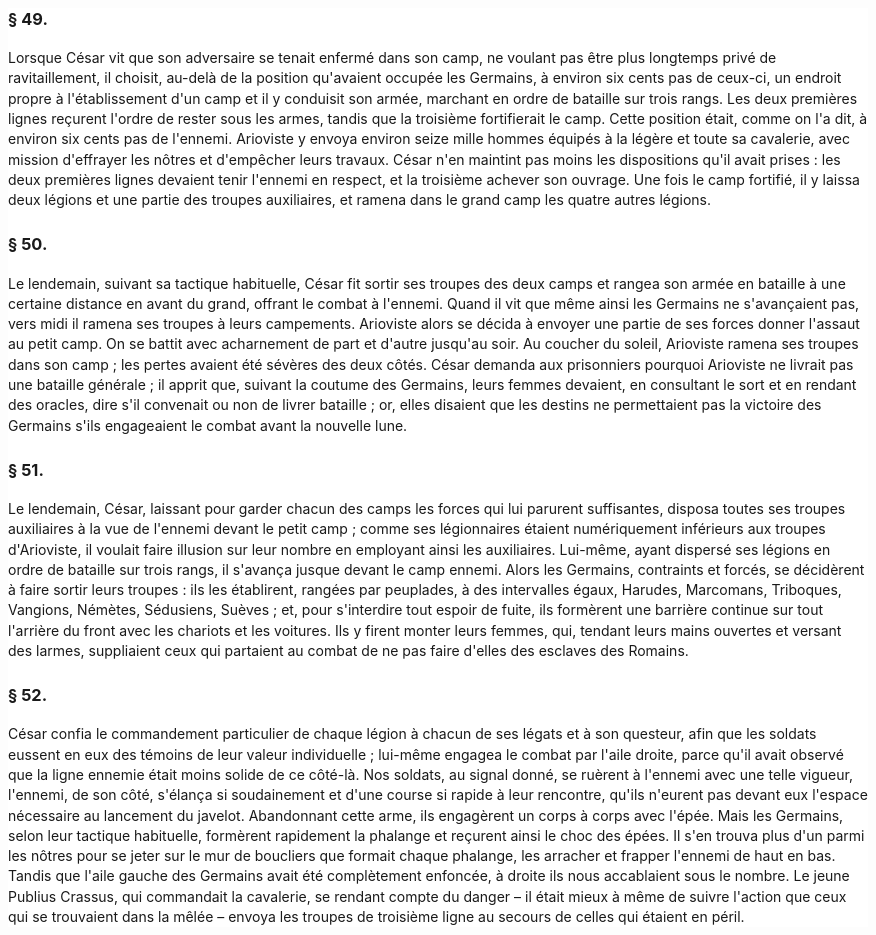 
### § 49.

Lorsque César vit que son adversaire se tenait enfermé dans son camp, ne voulant pas être plus longtemps privé de ravitaillement, il choisit, au-delà de la position qu'avaient occupée les Germains, à environ six cents pas de ceux-ci, un endroit propre à l'établissement d'un camp et il y conduisit son armée, marchant en ordre de bataille sur trois rangs. Les deux premières lignes reçurent l'ordre de rester sous les armes, tandis que la troisième fortifierait le camp. Cette position était, comme on l'a dit, à environ six cents pas de l'ennemi. Arioviste y envoya environ seize mille hommes équipés à la légère et toute sa cavalerie, avec mission d'effrayer les nôtres et d'empêcher leurs travaux. César n'en maintint pas moins les dispositions qu'il avait prises : les deux premières lignes devaient tenir l'ennemi en respect, et la troisième achever son ouvrage. Une fois le camp fortifié, il y laissa deux légions et une partie des troupes auxiliaires, et ramena dans le grand camp les quatre autres légions.


### § 50.

Le lendemain, suivant sa tactique habituelle, César fit sortir ses troupes des deux camps et rangea son armée en bataille à une certaine distance en avant du grand, offrant le combat à l'ennemi. Quand il vit que même ainsi les Germains ne s'avançaient pas, vers midi il ramena ses troupes à leurs campements. Arioviste alors se décida à envoyer une partie de ses forces donner l'assaut au petit camp. On se battit avec acharnement de part et d'autre jusqu'au soir. Au coucher du soleil, Arioviste ramena ses troupes dans son camp ; les pertes avaient été sévères des deux côtés. César demanda aux prisonniers pourquoi Arioviste ne livrait pas une bataille générale ; il apprit que, suivant la coutume des Germains, leurs femmes devaient, en consultant le sort et en rendant des oracles, dire s'il convenait ou non de livrer bataille ; or, elles disaient que les destins ne permettaient pas la victoire des Germains s'ils engageaient le combat avant la nouvelle lune.


### § 51.

Le lendemain, César, laissant pour garder chacun des camps les forces qui lui parurent suffisantes, disposa toutes ses troupes auxiliaires à la vue de l'ennemi devant le petit camp ; comme ses légionnaires étaient numériquement inférieurs aux troupes d'Arioviste, il voulait faire illusion sur leur nombre en employant ainsi les auxiliaires. Lui-même, ayant dispersé ses légions en ordre de bataille sur trois rangs, il s'avança jusque devant le camp ennemi. Alors les Germains, contraints et forcés, se décidèrent à faire sortir leurs troupes : ils les établirent, rangées par peuplades, à des intervalles égaux, Harudes, Marcomans, Triboques, Vangions, Némètes, Sédusiens, Suèves ; et, pour s'interdire tout espoir de fuite, ils formèrent une barrière continue sur tout l'arrière du front avec les chariots et les voitures. Ils y firent monter leurs femmes, qui, tendant leurs mains ouvertes et versant des larmes, suppliaient ceux qui partaient au combat de ne pas faire d'elles des esclaves des Romains.


### § 52.

César confia le commandement particulier de chaque légion à chacun de ses légats et à son questeur, afin que les soldats eussent en eux des témoins de leur valeur individuelle ; lui-même engagea le combat par l'aile droite, parce qu'il avait observé que la ligne ennemie était moins solide de ce côté-là. Nos soldats, au signal donné, se ruèrent à l'ennemi avec une telle vigueur, l'ennemi, de son côté, s'élança si soudainement et d'une course si rapide à leur rencontre, qu'ils n'eurent pas devant eux l'espace nécessaire au lancement du javelot. Abandonnant cette arme, ils engagèrent un corps à corps avec l'épée. Mais les Germains, selon leur tactique habituelle, formèrent rapidement la phalange et reçurent ainsi le choc des épées. Il s'en trouva plus d'un parmi les nôtres pour se jeter sur le mur de boucliers que formait chaque phalange, les arracher et frapper l'ennemi de haut en bas. Tandis que l'aile gauche des Germains avait été complètement enfoncée, à droite ils nous accablaient sous le nombre. Le jeune Publius Crassus, qui commandait la cavalerie, se rendant compte du danger – il était mieux à même de suivre l'action que ceux qui se trouvaient dans la mêlée – envoya les troupes de troisième ligne au secours de celles qui étaient en péril.
